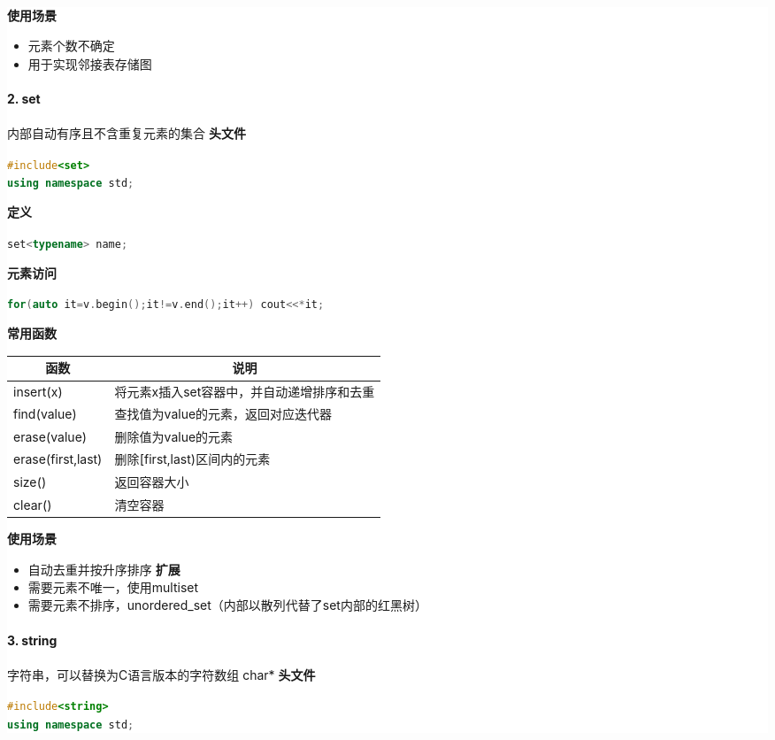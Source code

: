 **使用场景**

- 元素个数不确定
- 用于实现邻接表存储图

#### 2. set

内部自动有序且不含重复元素的集合 
**头文件**

```cpp
#include<set>
using namespace std;
```

**定义**

```cpp
set<typename> name;
```

**元素访问**

```cpp
for(auto it=v.begin();it!=v.end();it++) cout<<*it;
```

**常用函数**

| 函数              | 说明                                       |
| ----------------- | ------------------------------------------ |
| insert(x)         | 将元素x插入set容器中，并自动递增排序和去重 |
| find(value)       | 查找值为value的元素，返回对应迭代器        |
| erase(value)      | 删除值为value的元素                        |
| erase(first,last) | 删除[first,last)区间内的元素               |
| size()            | 返回容器大小                               |
| clear()           | 清空容器                                   |

**使用场景**

- 自动去重并按升序排序
  **扩展**
- 需要元素不唯一，使用multiset
- 需要元素不排序，unordered_set（内部以散列代替了set内部的红黑树）

#### 3. string

字符串，可以替换为C语言版本的字符数组 char*
**头文件**

```cpp
#include<string>
using namespace std;
```
